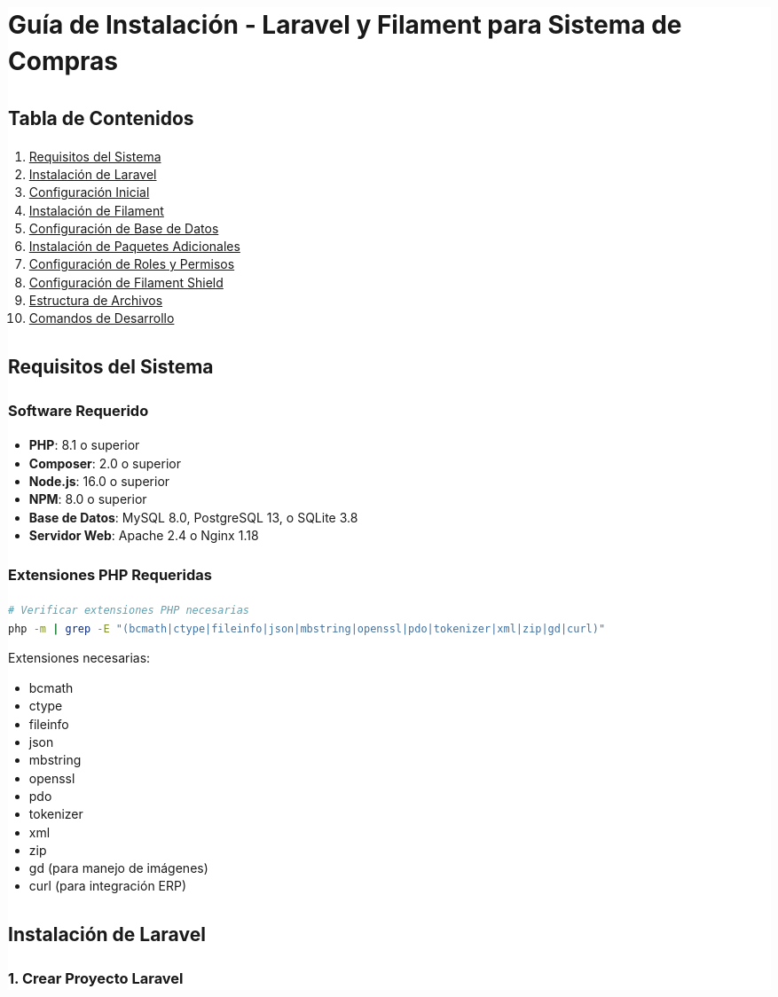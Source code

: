 # Guía de Instalación - Laravel y Filament para Sistema de Compras

## Tabla de Contenidos

1. [Requisitos del Sistema](#requisitos-del-sistema)
2. [Instalación de Laravel](#instalación-de-laravel)
3. [Configuración Inicial](#configuración-inicial)
4. [Instalación de Filament](#instalación-de-filament)
5. [Configuración de Base de Datos](#configuración-de-base-de-datos)
6. [Instalación de Paquetes Adicionales](#instalación-de-paquetes-adicionales)
7. [Configuración de Roles y Permisos](#configuración-de-roles-y-permisos)
8. [Configuración de Filament Shield](#configuración-de-filament-shield)
9. [Estructura de Archivos](#estructura-de-archivos)
10. [Comandos de Desarrollo](#comandos-de-desarrollo)

## Requisitos del Sistema

### Software Requerido
- **PHP**: 8.1 o superior
- **Composer**: 2.0 o superior
- **Node.js**: 16.0 o superior
- **NPM**: 8.0 o superior
- **Base de Datos**: MySQL 8.0, PostgreSQL 13, o SQLite 3.8
- **Servidor Web**: Apache 2.4 o Nginx 1.18

### Extensiones PHP Requeridas
```bash
# Verificar extensiones PHP necesarias
php -m | grep -E "(bcmath|ctype|fileinfo|json|mbstring|openssl|pdo|tokenizer|xml|zip|gd|curl)"
```

Extensiones necesarias:
- bcmath
- ctype
- fileinfo
- json
- mbstring
- openssl
- pdo
- tokenizer
- xml
- zip
- gd (para manejo de imágenes)
- curl (para integración ERP)

## Instalación de Laravel

### 1. Crear Proyecto Laravel

